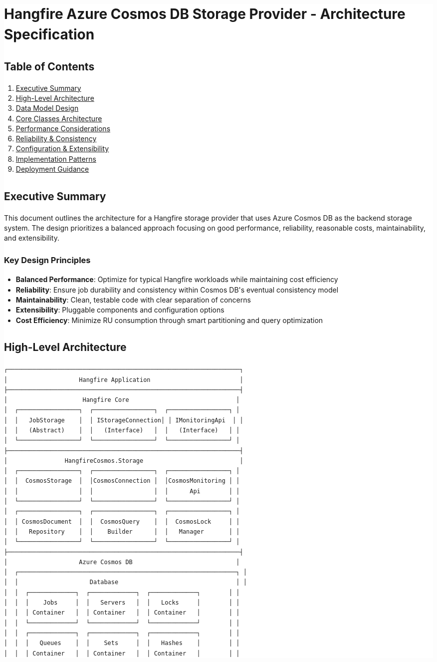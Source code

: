 # Hangfire Azure Cosmos DB Storage Provider - Architecture Specification

## Table of Contents
1. [Executive Summary](#executive-summary)
2. [High-Level Architecture](#high-level-architecture)
3. [Data Model Design](#data-model-design)
4. [Core Classes Architecture](#core-classes-architecture)
5. [Performance Considerations](#performance-considerations)
6. [Reliability & Consistency](#reliability--consistency)
7. [Configuration & Extensibility](#configuration--extensibility)
8. [Implementation Patterns](#implementation-patterns)
9. [Deployment Guidance](#deployment-guidance)

## Executive Summary

This document outlines the architecture for a Hangfire storage provider that uses Azure Cosmos DB as the backend storage system. The design prioritizes a balanced approach focusing on good performance, reliability, reasonable costs, maintainability, and extensibility.

### Key Design Principles
- **Balanced Performance**: Optimize for typical Hangfire workloads while maintaining cost efficiency
- **Reliability**: Ensure job durability and consistency within Cosmos DB's eventual consistency model
- **Maintainability**: Clean, testable code with clear separation of concerns
- **Extensibility**: Pluggable components and configuration options
- **Cost Efficiency**: Minimize RU consumption through smart partitioning and query optimization

## High-Level Architecture

```
┌─────────────────────────────────────────────────────────────────┐
│                    Hangfire Application                         │
├─────────────────────────────────────────────────────────────────┤
│                     Hangfire Core                              │
│  ┌─────────────────┐  ┌─────────────────┐  ┌─────────────────┐ │
│  │   JobStorage    │  │ IStorageConnection│ │ IMonitoringApi  │ │
│  │   (Abstract)    │  │   (Interface)   │  │   (Interface)   │ │
│  └─────────────────┘  └─────────────────┘  └─────────────────┘ │
├─────────────────────────────────────────────────────────────────┤
│                HangfireCosmos.Storage                           │
│  ┌─────────────────┐  ┌─────────────────┐  ┌─────────────────┐ │
│  │  CosmosStorage  │  │CosmosConnection │  │CosmosMonitoring │ │
│  │                 │  │                 │  │      Api        │ │
│  └─────────────────┘  └─────────────────┘  └─────────────────┘ │
│  ┌─────────────────┐  ┌─────────────────┐  ┌─────────────────┐ │
│  │ CosmosDocument  │  │  CosmosQuery    │  │  CosmosLock     │ │
│  │   Repository    │  │    Builder      │  │   Manager       │ │
│  └─────────────────┘  └─────────────────┘  └─────────────────┘ │
├─────────────────────────────────────────────────────────────────┤
│                    Azure Cosmos DB                             │
│  ┌─────────────────────────────────────────────────────────────┐ │
│  │                    Database                                 │ │
│  │  ┌─────────────┐  ┌─────────────┐  ┌─────────────┐        │ │
│  │  │    Jobs     │  │   Servers   │  │   Locks     │        │ │
│  │  │ Container   │  │ Container   │  │ Container   │        │ │
│  │  └─────────────┘  └─────────────┘  └─────────────┘        │ │
│  │  ┌─────────────┐  ┌─────────────┐  ┌─────────────┐        │ │
│  │  │   Queues    │  │    Sets     │  │   Hashes    │        │ │
│  │  │ Container   │  │ Container   │  │ Container   │        │ │
```
